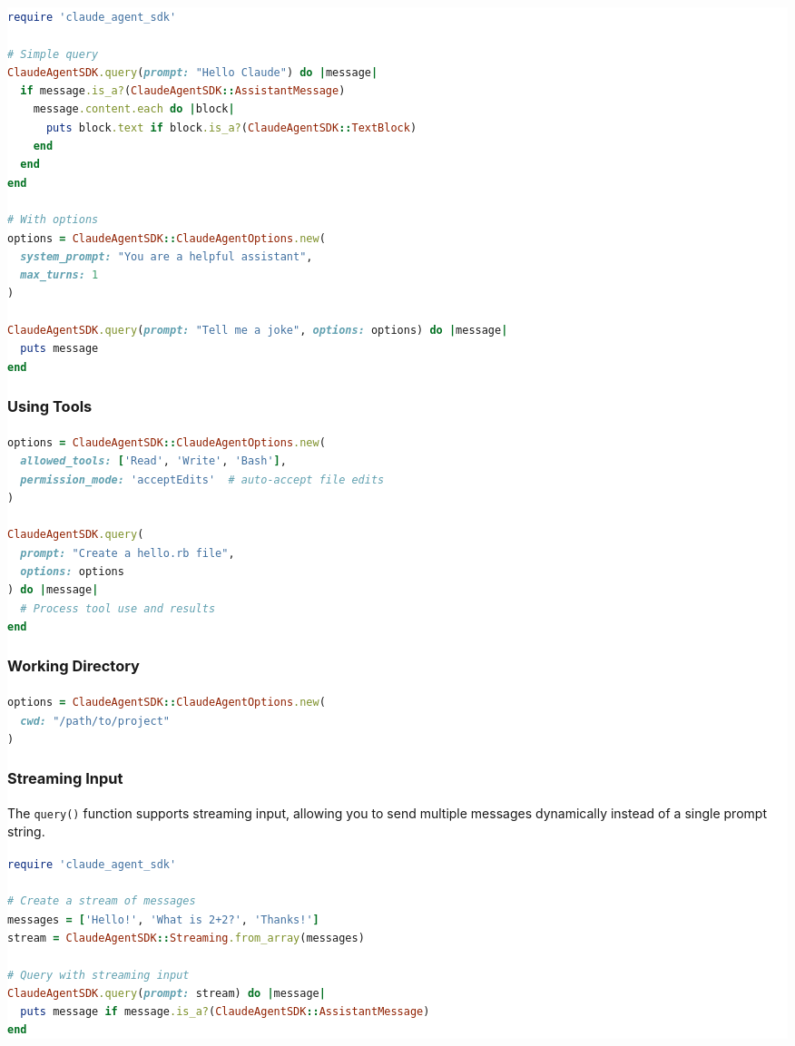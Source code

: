 ```ruby
require 'claude_agent_sdk'

# Simple query
ClaudeAgentSDK.query(prompt: "Hello Claude") do |message|
  if message.is_a?(ClaudeAgentSDK::AssistantMessage)
    message.content.each do |block|
      puts block.text if block.is_a?(ClaudeAgentSDK::TextBlock)
    end
  end
end

# With options
options = ClaudeAgentSDK::ClaudeAgentOptions.new(
  system_prompt: "You are a helpful assistant",
  max_turns: 1
)

ClaudeAgentSDK.query(prompt: "Tell me a joke", options: options) do |message|
  puts message
end
```

### Using Tools

```ruby
options = ClaudeAgentSDK::ClaudeAgentOptions.new(
  allowed_tools: ['Read', 'Write', 'Bash'],
  permission_mode: 'acceptEdits'  # auto-accept file edits
)

ClaudeAgentSDK.query(
  prompt: "Create a hello.rb file",
  options: options
) do |message|
  # Process tool use and results
end
```

### Working Directory

```ruby
options = ClaudeAgentSDK::ClaudeAgentOptions.new(
  cwd: "/path/to/project"
)
```

### Streaming Input

The `query()` function supports streaming input, allowing you to send multiple messages dynamically instead of a single prompt string.

```ruby
require 'claude_agent_sdk'

# Create a stream of messages
messages = ['Hello!', 'What is 2+2?', 'Thanks!']
stream = ClaudeAgentSDK::Streaming.from_array(messages)

# Query with streaming input
ClaudeAgentSDK.query(prompt: stream) do |message|
  puts message if message.is_a?(ClaudeAgentSDK::AssistantMessage)
end
```
